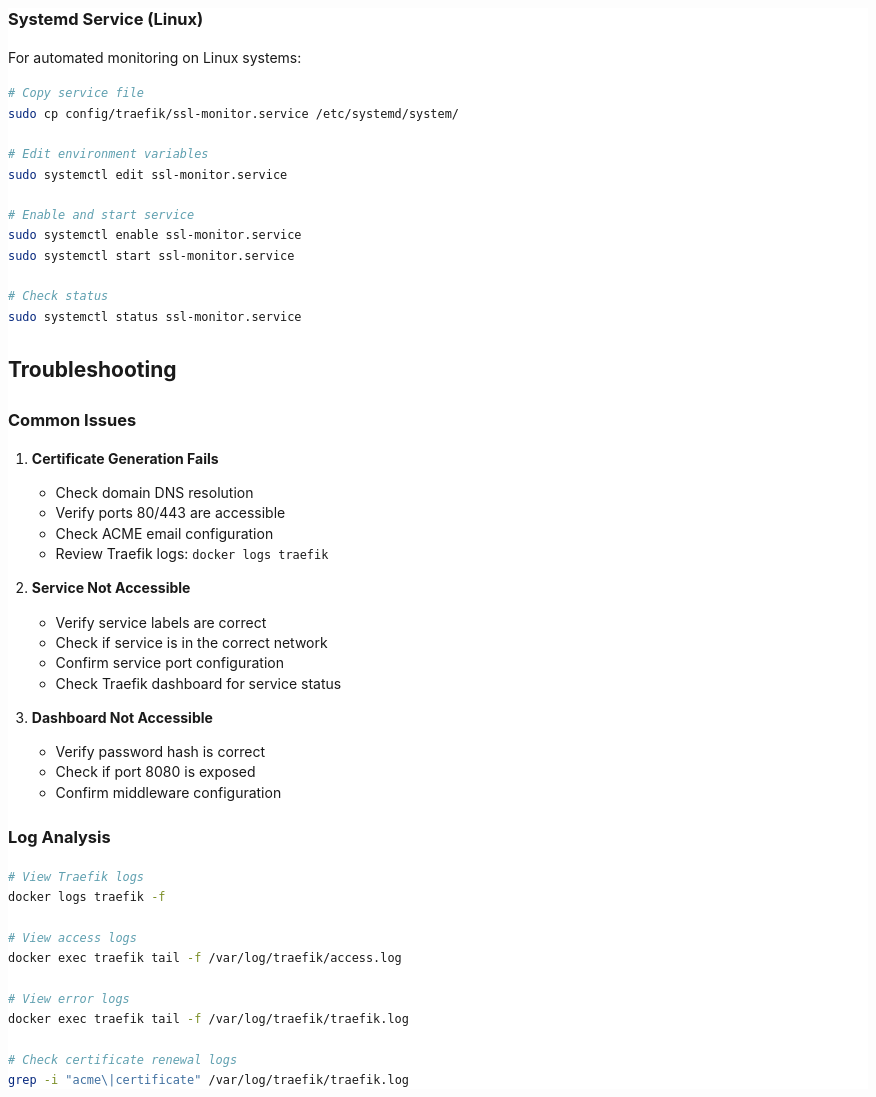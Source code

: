 ### Systemd Service (Linux)

For automated monitoring on Linux systems:

```bash
# Copy service file
sudo cp config/traefik/ssl-monitor.service /etc/systemd/system/

# Edit environment variables
sudo systemctl edit ssl-monitor.service

# Enable and start service
sudo systemctl enable ssl-monitor.service
sudo systemctl start ssl-monitor.service

# Check status
sudo systemctl status ssl-monitor.service
```

## Troubleshooting

### Common Issues

1. **Certificate Generation Fails**
   - Check domain DNS resolution
   - Verify ports 80/443 are accessible
   - Check ACME email configuration
   - Review Traefik logs: `docker logs traefik`

2. **Service Not Accessible**
   - Verify service labels are correct
   - Check if service is in the correct network
   - Confirm service port configuration
   - Check Traefik dashboard for service status

3. **Dashboard Not Accessible**
   - Verify password hash is correct
   - Check if port 8080 is exposed
   - Confirm middleware configuration

### Log Analysis

```bash
# View Traefik logs
docker logs traefik -f

# View access logs
docker exec traefik tail -f /var/log/traefik/access.log

# View error logs
docker exec traefik tail -f /var/log/traefik/traefik.log

# Check certificate renewal logs
grep -i "acme\|certificate" /var/log/traefik/traefik.log
```
